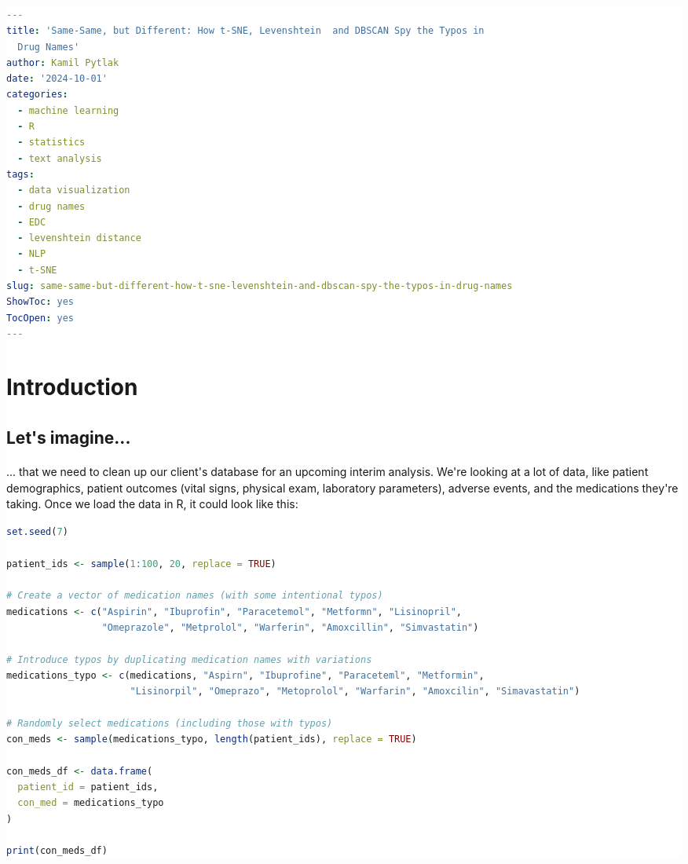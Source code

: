 ```yaml
---
title: 'Same-Same, but Different: How t-SNE, Levenshtein  and DBSCAN Spy the Typos in
  Drug Names'
author: Kamil Pytlak
date: '2024-10-01'
categories:
  - machine learning
  - R
  - statistics
  - text analysis
tags:
  - data visualization
  - drug names
  - EDC
  - levenshtein distance
  - NLP
  - t-SNE
slug: same-same-but-different-how-t-sne-levenshtein-and-dbscan-spy-the-typos-in-drug-names
ShowToc: yes
TocOpen: yes
---
```


# Introduction

## Let's imagine...

... that we need to clean up our client's database for an upcoming interim analysis. We're looking at a lot of data, like patient demographics, patient outcomes (vital signs, physical exam, laboratory parameters), adverse events, and the medications they're taking. Once we load the data in R, it could look like this:


``` r
set.seed(7)

patient_ids <- sample(1:100, 20, replace = TRUE)

# Create a vector of medication names (with some intentional typos)
medications <- c("Aspirin", "Ibuprofin", "Paracetemol", "Metformn", "Lisinopril", 
                 "Omeprazole", "Metprolol", "Warferin", "Amoxcillin", "Simvastatin")

# Introduce typos by duplicating medication names with variations
medications_typo <- c(medications, "Aspirn", "Ibuprofine", "Paraceteml", "Metformin", 
                      "Lisinorpil", "Omeprazo", "Metoprolol", "Warfarin", "Amoxcilin", "Simavastatin")

# Randomly select medications (including those with typos)
con_meds <- sample(medications_typo, length(patient_ids), replace = TRUE)

con_meds_df <- data.frame(
  patient_id = patient_ids,
  con_med = medications_typo
)

print(con_meds_df)
```

